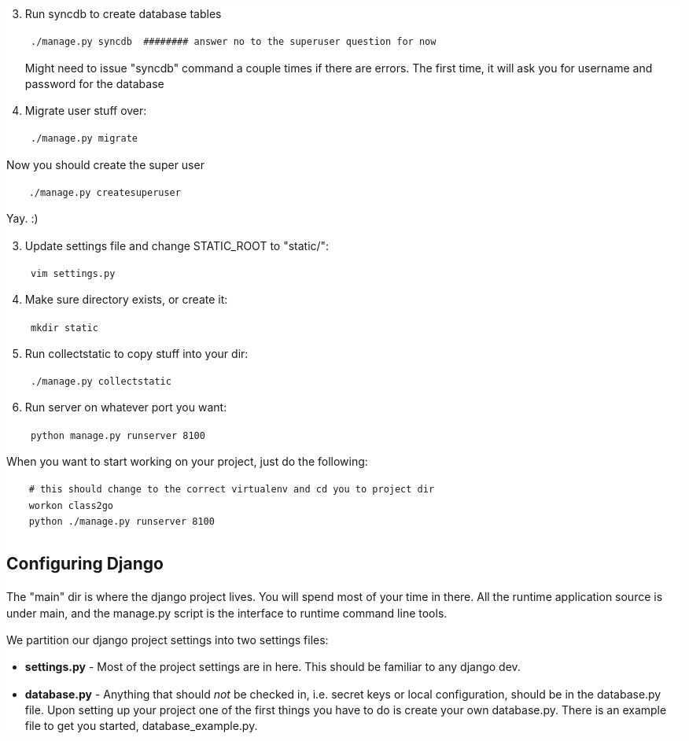 3. Run syncdb to create database tables

        ./manage.py syncdb  ######## answer no to the superuser question for now
    Might need to issue "syncdb" command a couple times if there are errors. The
    first time, it will ask you for username and password for the database

3. Migrate user stuff over:

        ./manage.py migrate

Now you should create the super user

        ./manage.py createsuperuser

Yay. :)


3. Update settings file and change STATIC\_ROOT to "static/":

        vim settings.py

3. Make sure directory exists, or create it:

        mkdir static

3. Run collectstatic to copy stuff into your dir:

        ./manage.py collectstatic

3. Run server on whatever port you want:

        python manage.py runserver 8100


When you want to start working on your project, just do the following:

        # this should change to the correct virtualenv and cd you to project dir
        workon class2go
        python ./manage.py runserver 8100


<a name="config"></a>
Configuring Django
------------------

The "main" dir is where the django project lives.  You will spend
most of your time in there.  All the runtime application source is
under main, and the manage.py script is the interface to runtime
command line tools.

We partition our django project settings into two settings files:

* **settings.py** - Most of the project settings are in here.  This
    should be familiar to any django dev.

* **database.py** - Anything that should *not* be checked in, i.e.
    secret keys or local configuration, should be in the database.py
    file.  Upon setting up your project one of the first things you
    have to do is create your own database.py.  There is an example
    file to get you started, database_example.py.
